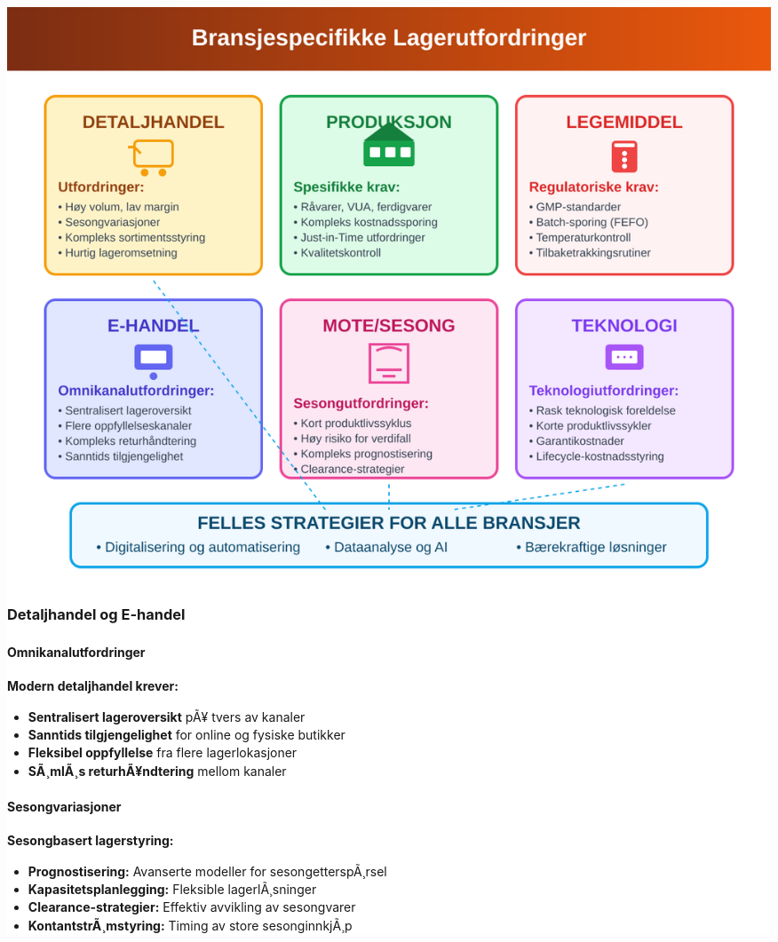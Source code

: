 ![Bransjespecifikke Utfordringer](bransjespecifikke-utfordringer.svg)

### Detaljhandel og E-handel

#### Omnikanalutfordringer

**Modern detaljhandel krever:**
* **Sentralisert lageroversikt** pÃ¥ tvers av kanaler
* **Sanntids tilgjengelighet** for online og fysiske butikker
* **Fleksibel oppfyllelse** fra flere lagerlokasjoner
* **SÃ¸mlÃ¸s returhÃ¥ndtering** mellom kanaler

#### Sesongvariasjoner

**Sesongbasert lagerstyring:**
* **Prognostisering:** Avanserte modeller for sesongetterspÃ¸rsel
* **Kapasitetsplanlegging:** Fleksible lagerlÃ¸sninger
* **Clearance-strategier:** Effektiv avvikling av sesongvarer
* **KontantstrÃ¸mstyring:** Timing av store sesonginnkjÃ¸p
